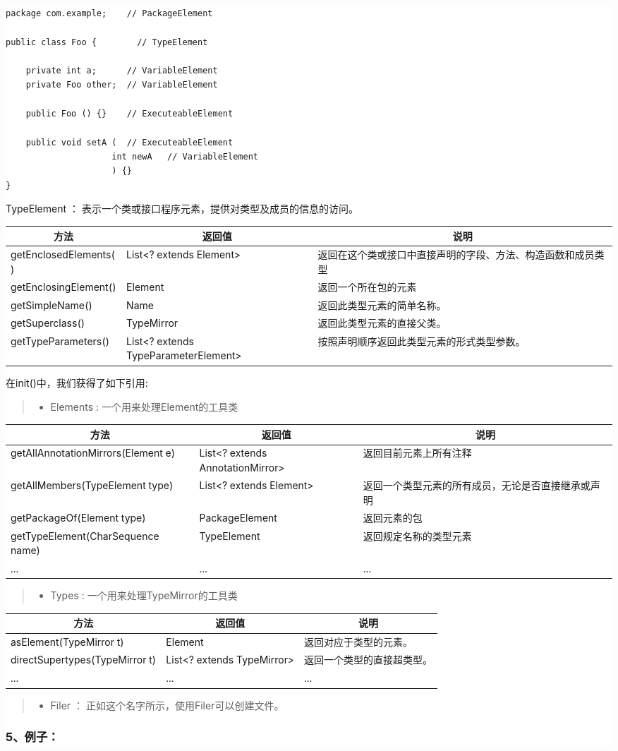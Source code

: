 ```
package com.example;    // PackageElement

public class Foo {        // TypeElement

    private int a;      // VariableElement
    private Foo other;  // VariableElement

    public Foo () {}    // ExecuteableElement

    public void setA (  // ExecuteableElement
                     int newA   // VariableElement
                     ) {}
}
```

TypeElement ： 表示一个类或接口程序元素，提供对类型及成员的信息的访问。

方法 | 返回值|说明
---|---|--
getEnclosedElements() | List<? extends Element> | 返回在这个类或接口中直接声明的字段、方法、构造函数和成员类型
getEnclosingElement() | Element | 返回一个所在包的元素
getSimpleName() |Name|返回此类型元素的简单名称。
getSuperclass() | TypeMirror|返回此类型元素的直接父类。
getTypeParameters() | List<? extends TypeParameterElement> | 按照声明顺序返回此类型元素的形式类型参数。






在init()中，我们获得了如下引用:
> - Elements : 一个用来处理Element的工具类  

方法 | 返回值|说明
---|---|--
getAllAnnotationMirrors(Element e)| List<? extends AnnotationMirror> |返回目前元素上所有注释
    getAllMembers(TypeElement type) | List<? extends Element> | 返回一个类型元素的所有成员，无论是否直接继承或声明
getPackageOf(Element type)|PackageElement | 返回元素的包
getTypeElement(CharSequence name) | TypeElement | 返回规定名称的类型元素
...|...|...


> - Types : 一个用来处理TypeMirror的工具类

方法 | 返回值|说明
---|---|--
asElement(TypeMirror t) | Element | 返回对应于类型的元素。
directSupertypes(TypeMirror t)| List<? extends TypeMirror> |返回一个类型的直接超类型。
...|...|...


> - Filer ： 正如这个名字所示，使用Filer可以创建文件。




### 5、例子：
